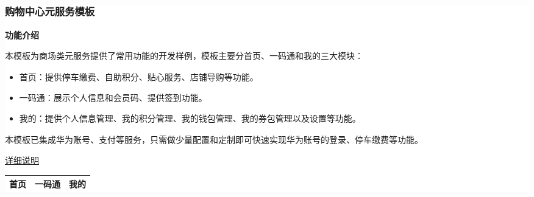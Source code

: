 ### 购物中心元服务模板

**功能介绍**

本模板为商场类元服务提供了常用功能的开发样例，模板主要分首页、一码通和我的三大模块：

* 首页：提供停车缴费、自助积分、贴心服务、店铺导购等功能。

* 一码通：展示个人信息和会员码、提供签到功能。

* 我的：提供个人信息管理、我的积分管理、我的钱包管理、我的券包管理以及设置等功能。

本模板已集成华为账号、支付等服务，只需做少量配置和定制即可快速实现华为账号的登录、停车缴费等功能。

<a href="./LifestyleAndServiceTemplate/ShoppingMall/README.md" target="_blank">详细说明</a>

| 首页                                                    | 一码通                                                     | 我的                                                    |
|-------------------------------------------------------|---------------------------------------------------------|-------------------------------------------------------|